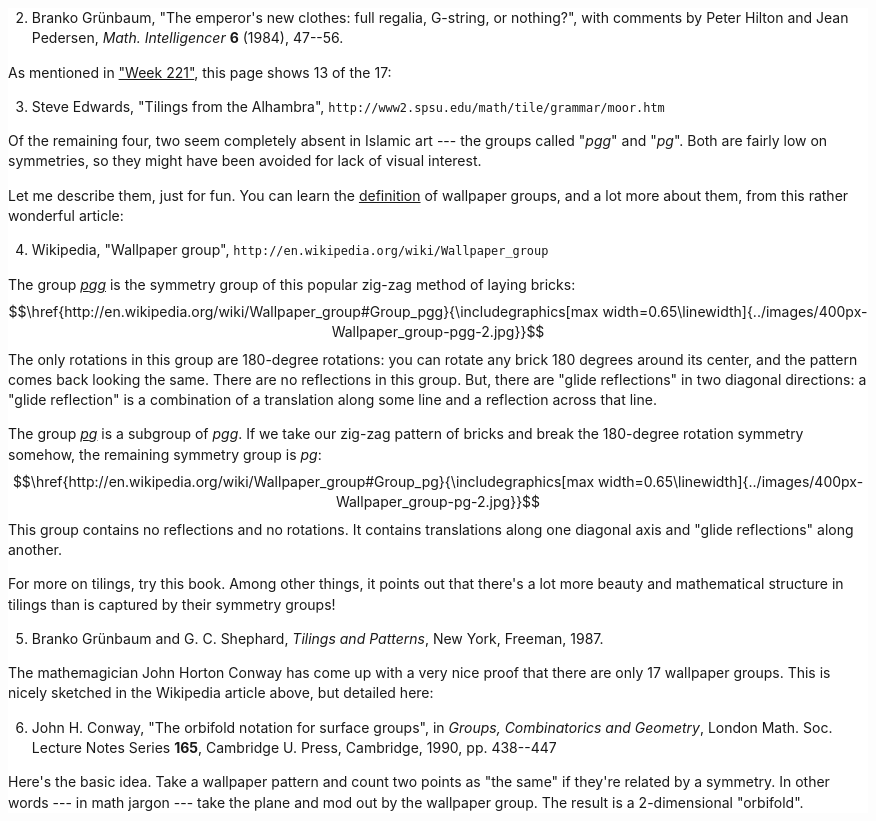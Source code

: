 2) Branko Grünbaum, "The emperor's new clothes: full regalia, G-string, or nothing?", with comments by Peter Hilton and Jean Pedersen, _Math. Intelligencer_ **6** (1984), 47--56.

As mentioned in ["Week 221"](#week221), this page shows 13 of the
17:

3) Steve Edwards, "Tilings from the Alhambra", `http://www2.spsu.edu/math/tile/grammar/moor.htm`

Of the remaining four, two seem completely absent in Islamic art --- the
groups called "$pgg$" and "$pg$". Both are fairly low on symmetries, so
they might have been avoided for lack of visual interest.

Let me describe them, just for fun. You can learn the
[definition](http://en.wikipedia.org/wiki/Wallpaper_group#Formal_definition_and_discussion)
of wallpaper groups, and a lot more about them, from this rather
wonderful article:

4) Wikipedia, "Wallpaper group", `http://en.wikipedia.org/wiki/Wallpaper_group`

The group [$pgg$](http://en.wikipedia.org/wiki/Wallpaper_group#Group_pgg)
is the symmetry group of this popular zig-zag method of laying bricks:
$$\href{http://en.wikipedia.org/wiki/Wallpaper_group#Group_pgg}{\includegraphics[max width=0.65\linewidth]{../images/400px-Wallpaper_group-pgg-2.jpg}}$$
The only rotations in this group are 180-degree rotations: you can
rotate any brick 180 degrees around its center, and the pattern comes
back looking the same. There are no reflections in this group. But,
there are "glide reflections" in two diagonal directions: a "glide
reflection" is a combination of a translation along some line and a
reflection across that line.

The group [$pg$](http://en.wikipedia.org/wiki/Wallpaper_group#Group_pg) is
a subgroup of $pgg$. If we take our zig-zag pattern of bricks and break
the 180-degree rotation symmetry somehow, the remaining symmetry group
is $pg$:
$$\href{http://en.wikipedia.org/wiki/Wallpaper_group#Group_pg}{\includegraphics[max width=0.65\linewidth]{../images/400px-Wallpaper_group-pg-2.jpg}}$$
This group contains no reflections and no rotations. It contains
translations along one diagonal axis and "glide reflections" along
another.

For more on tilings, try this book. Among other things, it points out
that there's a lot more beauty and mathematical structure in tilings
than is captured by their symmetry groups!

5) Branko Grünbaum and G. C. Shephard, _Tilings and Patterns_, New York, Freeman, 1987.

The mathemagician John Horton Conway has come up with a very nice proof
that there are only 17 wallpaper groups. This is nicely sketched in the
Wikipedia article above, but detailed here:

6) John H. Conway, "The orbifold notation for surface groups", in _Groups, Combinatorics and Geometry_, London Math. Soc. Lecture Notes Series **165**, Cambridge U. Press, Cambridge, 1990, pp. 438--447

Here's the basic idea. Take a wallpaper pattern and count two points as
"the same" if they're related by a symmetry. In other words --- in math
jargon --- take the plane and mod out by the wallpaper group. The result
is a $2$-dimensional "orbifold".

